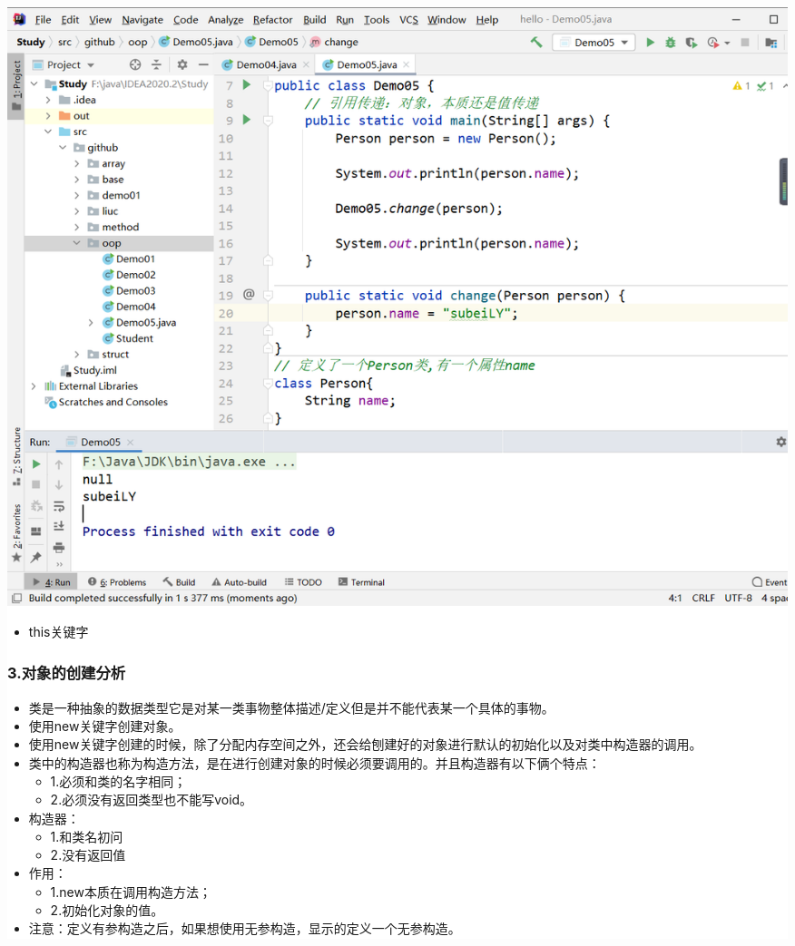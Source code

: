   ![1622696301832](img/SE/03/1622696301832.png)
  
  - this关键字



### 3.对象的创建分析

- 类是一种抽象的数据类型它是对某一类事物整体描述/定义但是并不能代表某一个具体的事物。
- 使用new关键字创建对象。
- 使用new关键字创建的时候，除了分配内存空间之外，还会给刨建好的对象进行默认的初始化以及对类中构造器的调用。
- 类中的构造器也称为构造方法，是在进行创建对象的时候必须要调用的。并且构造器有以下俩个特点：
  - 1.必须和类的名字相同；
  - 2.必须没有返回类型也不能写void。
- 构造器：
  - 1.和类名初问
  - 2.没有返回值
- 作用：
  - 1.new本质在调用构造方法；
  - 2.初始化对象的值。
- 注意：定义有参构造之后，如果想使用无参构造，显示的定义一个无参构造。
